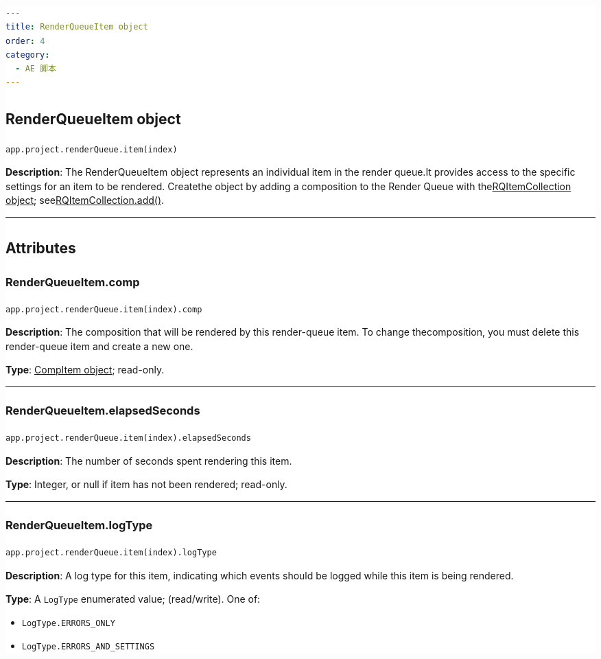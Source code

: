 ```yaml
---
title: RenderQueueItem object
order: 4
category:
  - AE 脚本
---
```


## RenderQueueItem object

`app.project.renderQueue.item(index)`

**Description**: The RenderQueueItem object represents an individual item in the render queue.It provides access to the specific settings for an item to be rendered. Createthe object by adding a composition to the Render Queue with the[RQItemCollection object](rqitemcollection.html#rqitemcollection); see[RQItemCollection.add()](rqitemcollection.html#rqitemcollection-add).

---

## Attributes

### RenderQueueItem.comp

`app.project.renderQueue.item(index).comp`

**Description**: The composition that will be rendered by this render-queue item. To change thecomposition, you must delete this render-queue item and create a new one.

**Type**: [CompItem object](../items/compitem.html#compitem); read-only.

---

### RenderQueueItem.elapsedSeconds

`app.project.renderQueue.item(index).elapsedSeconds`

**Description**: The number of seconds spent rendering this item.

**Type**: Integer, or null if item has not been rendered; read-only.

---

### RenderQueueItem.logType

`app.project.renderQueue.item(index).logType`

**Description**: A log type for this item, indicating which events should be logged while this
item is being rendered.

**Type**: A `LogType` enumerated value; (read/write). One of:

- `LogType.ERRORS_ONLY`

- `LogType.ERRORS_AND_SETTINGS`
